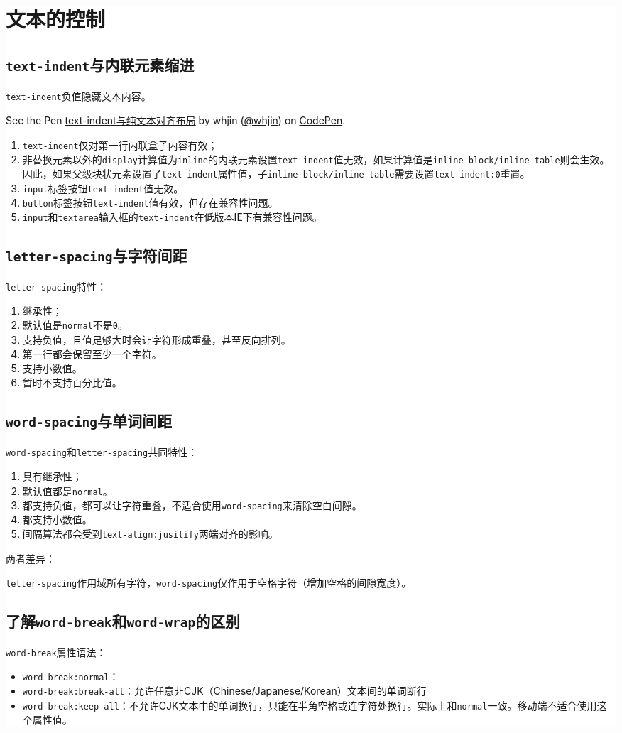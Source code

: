 # 文本的控制 #

## `text-indent`与内联元素缩进 ##

`text-indent`负值隐藏文本内容。

<p data-height="265" data-theme-id="0" data-slug-hash="pZVrba" data-default-tab="html,result" data-user="whjin" data-pen-title="text-indent与纯文本对齐布局" class="codepen">See the Pen <a href="https://codepen.io/whjin/pen/pZVrba/">text-indent与纯文本对齐布局</a> by whjin (<a href="https://codepen.io/whjin">@whjin</a>) on <a href="https://codepen.io">CodePen</a>.</p>
<script async src="https://static.codepen.io/assets/embed/ei.js"></script>

1. `text-indent`仅对第一行内联盒子内容有效；
2. 非替换元素以外的`display`计算值为`inline`的内联元素设置`text-indent`值无效，如果计算值是`inline-block/inline-table`则会生效。因此，如果父级块状元素设置了`text-indent`属性值，子`inline-block/inline-table`需要设置`text-indent:0`重置。
3. `input`标签按钮`text-indent`值无效。
4. `button`标签按钮`text-indent`值有效，但存在兼容性问题。
5. `input`和`textarea`输入框的`text-indent`在低版本IE下有兼容性问题。

## `letter-spacing`与字符间距 ##

`letter-spacing`特性：

1. 继承性；
2. 默认值是`normal`不是`0`。
3. 支持负值，且值足够大时会让字符形成重叠，甚至反向排列。
4. 第一行都会保留至少一个字符。
5. 支持小数值。
6. 暂时不支持百分比值。

## `word-spacing`与单词间距 ##

`word-spacing`和`letter-spacing`共同特性：

1. 具有继承性；
2. 默认值都是`normal`。
3. 都支持负值，都可以让字符重叠，不适合使用`word-spacing`来清除空白间隙。
4. 都支持小数值。
5. 间隔算法都会受到`text-align:jusitify`两端对齐的影响。

两者差异：

`letter-spacing`作用域所有字符，`word-spacing`仅作用于空格字符（增加空格的间隙宽度）。

## 了解`word-break`和`word-wrap`的区别 ##

`word-break`属性语法：

- `word-break:normal`：
- `word-break:break-all`：允许任意非CJK（Chinese/Japanese/Korean）文本间的单词断行
- `word-break:keep-all`：不允许CJK文本中的单词换行，只能在半角空格或连字符处换行。实际上和`normal`一致。移动端不适合使用这个属性值。

